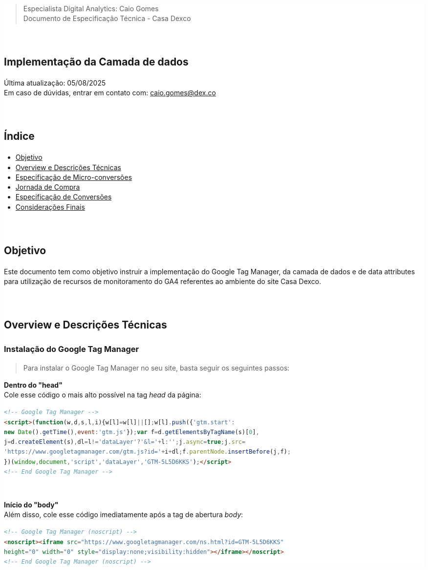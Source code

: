 > Especialista Digital Analytics: Caio Gomes<br />
> Documento de Especificação Técnica - Casa Dexco

<br />

## Implementação da Camada de dados
Última atualização: 05/08/2025<br />
Em caso de dúvidas, entrar em contato com: [caio.gomes@dex.co](mailto:caio.gomes@dex.co)

<br />

## Índice
- [Objetivo](#objetivo)
- [Overview e Descrições Técnicas](#overview-e-descrições-técnicas)
- [Especificação de Micro-conversões](#especificação-de-micro-conversões)
- [Jornada de Compra](#jornada-de-compra)
- [Especificação de Conversões](#especificação-de-conversões)
- [Considerações Finais](#considerações-finais)

<br />

## Objetivo
Este documento tem como objetivo instruir a implementação do Google Tag Manager, da camada de dados e de data attributes para utilização de recursos de monitoramento do GA4 referentes ao ambiente do site Casa Dexco.

<br />

## Overview e Descrições Técnicas

### Instalação do Google Tag Manager

> Para instalar o Google Tag Manager no seu site, basta seguir os seguintes passos: 

**Dentro do "head"**<br />
Cole esse código o mais alto possível na tag *head* da página:

```html
<!-- Google Tag Manager -->
<script>(function(w,d,s,l,i){w[l]=w[l]||[];w[l].push({'gtm.start':
new Date().getTime(),event:'gtm.js'});var f=d.getElementsByTagName(s)[0],
j=d.createElement(s),dl=l!='dataLayer'?'&l='+l:'';j.async=true;j.src=
'https://www.googletagmanager.com/gtm.js?id='+i+dl;f.parentNode.insertBefore(j,f);
})(window,document,'script','dataLayer','GTM-5L5D6KKS');</script>
<!-- End Google Tag Manager -->
```
<br />

**Início do "body"**<br />
Além disso, cole esse código imediatamente após a tag de abertura *body*:

```html
<!-- Google Tag Manager (noscript) -->
<noscript><iframe src="https://www.googletagmanager.com/ns.html?id=GTM-5L5D6KKS"
height="0" width="0" style="display:none;visibility:hidden"></iframe></noscript>
<!-- End Google Tag Manager (noscript) -->
```
